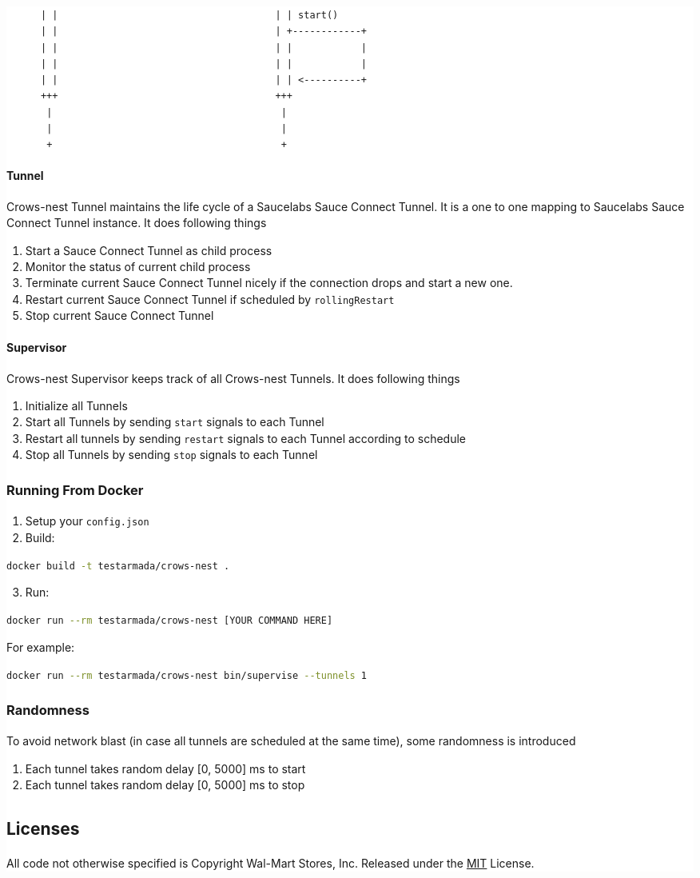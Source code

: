 ```
      | |                                      | | start()
      | |                                      | +------------+
      | |                                      | |            |
      | |                                      | |            |
      | |                                      | | <----------+
      +++                                      +++
       |                                        |
       |                                        |
       +                                        +

```

#### Tunnel

Crows-nest Tunnel maintains the life cycle of a Saucelabs Sauce Connect Tunnel. It is a one to one mapping to Saucelabs Sauce Connect Tunnel instance. It does following things

1. Start a Sauce Connect Tunnel as child process
2. Monitor the status of current child process
  1. Terminate current Sauce Connect Tunnel nicely if the connection drops and start a new one.
  2. Restart current Sauce Connect Tunnel if scheduled by `rollingRestart`
3. Stop current Sauce Connect Tunnel

#### Supervisor

Crows-nest Supervisor keeps track of all Crows-nest Tunnels. It does following things

1. Initialize all Tunnels
2. Start all Tunnels by sending `start` signals to each Tunnel
3. Restart all tunnels by sending `restart` signals to each Tunnel according to schedule
4. Stop all Tunnels by sending `stop` signals to each Tunnel

### Running From Docker

1. Setup your `config.json`
2. Build:

```bash
docker build -t testarmada/crows-nest .
```

3. Run:

```bash
docker run --rm testarmada/crows-nest [YOUR COMMAND HERE]
```
For example:
```bash
docker run --rm testarmada/crows-nest bin/supervise --tunnels 1
```

### Randomness

To avoid network blast (in case all tunnels are scheduled at the same time), some randomness is introduced

1. Each tunnel takes random delay [0, 5000] ms to start
2. Each tunnel takes random delay [0, 5000] ms to stop

## Licenses

All code not otherwise specified is Copyright Wal-Mart Stores, Inc.
Released under the [MIT](./LICENSE) License.
